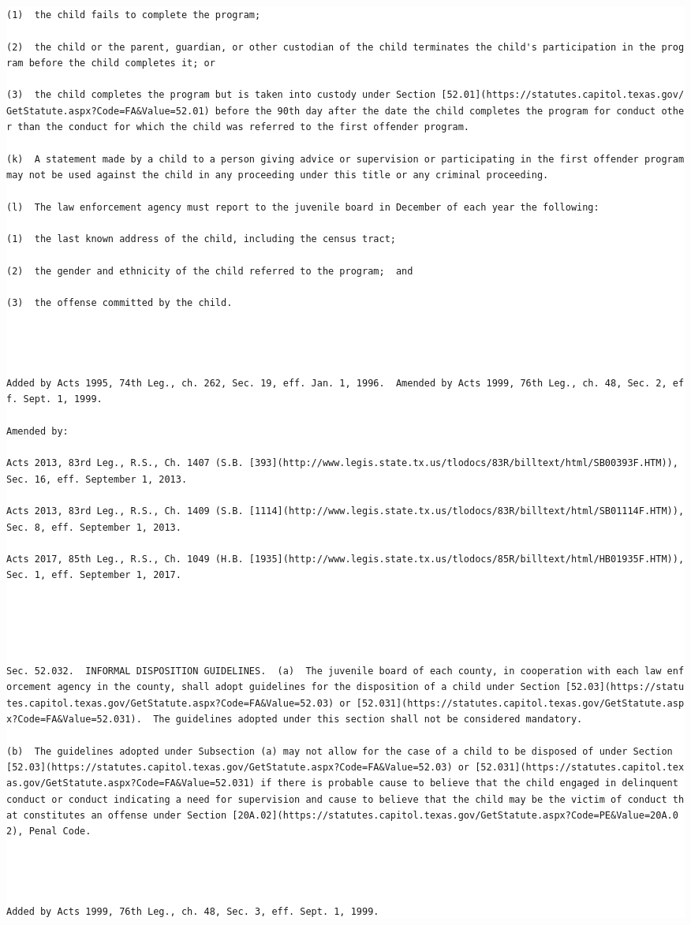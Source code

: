     (1)  the child fails to complete the program;
    
    (2)  the child or the parent, guardian, or other custodian of the child terminates the child's participation in the program before the child completes it; or
    
    (3)  the child completes the program but is taken into custody under Section [52.01](https://statutes.capitol.texas.gov/GetStatute.aspx?Code=FA&Value=52.01) before the 90th day after the date the child completes the program for conduct other than the conduct for which the child was referred to the first offender program.
    
    (k)  A statement made by a child to a person giving advice or supervision or participating in the first offender program may not be used against the child in any proceeding under this title or any criminal proceeding.
    
    (l)  The law enforcement agency must report to the juvenile board in December of each year the following:
    
    (1)  the last known address of the child, including the census tract;
    
    (2)  the gender and ethnicity of the child referred to the program;  and
    
    (3)  the offense committed by the child.
    
    
    
    
    Added by Acts 1995, 74th Leg., ch. 262, Sec. 19, eff. Jan. 1, 1996.  Amended by Acts 1999, 76th Leg., ch. 48, Sec. 2, eff. Sept. 1, 1999.
    
    Amended by: 
    
    Acts 2013, 83rd Leg., R.S., Ch. 1407 (S.B. [393](http://www.legis.state.tx.us/tlodocs/83R/billtext/html/SB00393F.HTM)), Sec. 16, eff. September 1, 2013.
    
    Acts 2013, 83rd Leg., R.S., Ch. 1409 (S.B. [1114](http://www.legis.state.tx.us/tlodocs/83R/billtext/html/SB01114F.HTM)), Sec. 8, eff. September 1, 2013.
    
    Acts 2017, 85th Leg., R.S., Ch. 1049 (H.B. [1935](http://www.legis.state.tx.us/tlodocs/85R/billtext/html/HB01935F.HTM)), Sec. 1, eff. September 1, 2017.
    
    
    
    
    
    Sec. 52.032.  INFORMAL DISPOSITION GUIDELINES.  (a)  The juvenile board of each county, in cooperation with each law enforcement agency in the county, shall adopt guidelines for the disposition of a child under Section [52.03](https://statutes.capitol.texas.gov/GetStatute.aspx?Code=FA&Value=52.03) or [52.031](https://statutes.capitol.texas.gov/GetStatute.aspx?Code=FA&Value=52.031).  The guidelines adopted under this section shall not be considered mandatory.
    
    (b)  The guidelines adopted under Subsection (a) may not allow for the case of a child to be disposed of under Section [52.03](https://statutes.capitol.texas.gov/GetStatute.aspx?Code=FA&Value=52.03) or [52.031](https://statutes.capitol.texas.gov/GetStatute.aspx?Code=FA&Value=52.031) if there is probable cause to believe that the child engaged in delinquent conduct or conduct indicating a need for supervision and cause to believe that the child may be the victim of conduct that constitutes an offense under Section [20A.02](https://statutes.capitol.texas.gov/GetStatute.aspx?Code=PE&Value=20A.02), Penal Code.
    
    
    
    
    Added by Acts 1999, 76th Leg., ch. 48, Sec. 3, eff. Sept. 1, 1999.
    